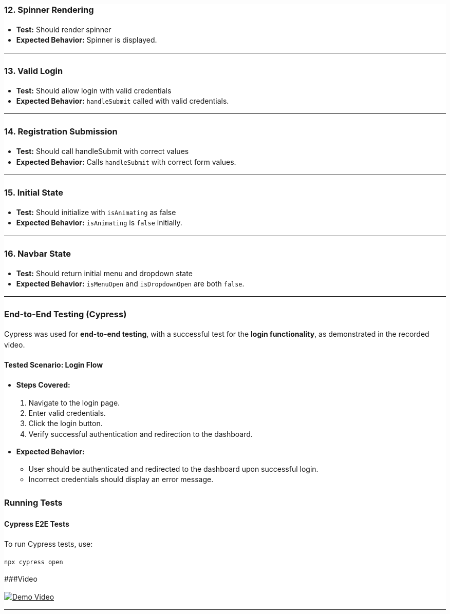 ### 12. **Spinner Rendering**
- **Test:** Should render spinner
- **Expected Behavior:** Spinner is displayed.

---

### 13. **Valid Login**
- **Test:** Should allow login with valid credentials
- **Expected Behavior:** `handleSubmit` called with valid credentials.

---

### 14. **Registration Submission**
- **Test:** Should call handleSubmit with correct values
- **Expected Behavior:** Calls `handleSubmit` with correct form values.

---

### 15. **Initial State**
- **Test:** Should initialize with `isAnimating` as false
- **Expected Behavior:** `isAnimating` is `false` initially.

---

### 16. **Navbar State**
- **Test:** Should return initial menu and dropdown state
- **Expected Behavior:** `isMenuOpen` and `isDropdownOpen` are both `false`.

---

### **End-to-End Testing (Cypress)**  
Cypress was used for **end-to-end testing**, with a successful test for the **login functionality**, as demonstrated in the recorded video.  

#### **Tested Scenario: Login Flow**  
- **Steps Covered:**  
  1. Navigate to the login page.  
  2. Enter valid credentials.  
  3. Click the login button.  
  4. Verify successful authentication and redirection to the dashboard.  

- **Expected Behavior:**  
  - User should be authenticated and redirected to the dashboard upon successful login.  
  - Incorrect credentials should display an error message.  

### **Running Tests**  

#### **Cypress E2E Tests**  
To run Cypress tests, use:  
```bash
npx cypress open
```
###Video

[![Demo Video](https://img.youtube.com/vi/zvNfPwMtuNg/0.jpg)](https://youtu.be/zvNfPwMtuNg)

---

